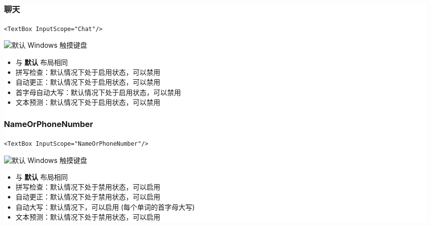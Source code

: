 ### <a name="chat"></a>聊天

`<TextBox InputScope="Chat"/>`

![默认 Windows 触摸键盘](images/input-scopes/default.png)
- 与 **默认** 布局相同
- 拼写检查：默认情况下处于启用状态，可以禁用
- 自动更正：默认情况下处于启用状态，可以禁用
- 首字母自动大写：默认情况下处于启用状态，可以禁用
- 文本预测：默认情况下处于启用状态，可以禁用

### <a name="nameorphonenumber"></a>NameOrPhoneNumber

`<TextBox InputScope="NameOrPhoneNumber"/>`

![默认 Windows 触摸键盘](images/input-scopes/default.png)
- 与 **默认** 布局相同
- 拼写检查：默认情况下处于禁用状态，可以启用
- 自动更正：默认情况下处于禁用状态，可以启用
- 自动大写：默认情况下，可以启用 (每个单词的首字母大写) 
- 文本预测：默认情况下处于禁用状态，可以启用
